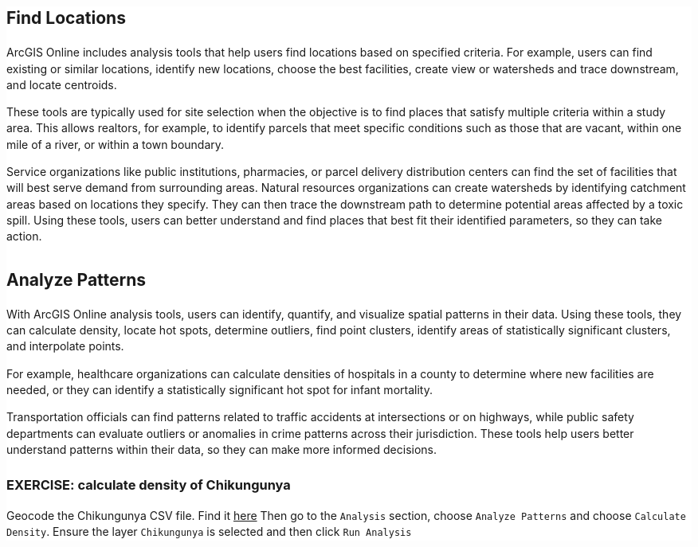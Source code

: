 ## Find Locations 
ArcGIS Online includes analysis tools that help users find locations based on specified criteria. For example, users can find existing or similar locations, identify new locations, choose the best facilities, create view or watersheds and trace downstream, and locate centroids.  

These tools are typically used for site selection when the objective is to find places that satisfy multiple criteria within a study area. This allows realtors, for example, to identify parcels that meet specific conditions such as those that are vacant, within one mile of a river, or within a town boundary.  

Service organizations like public institutions, pharmacies, or parcel delivery distribution centers can find the set of facilities that will best serve demand from surrounding areas. Natural resources organizations can create watersheds by identifying catchment areas based on locations they specify. They can then trace the downstream path to determine potential areas affected by a toxic spill. Using these tools, users can better understand and find places that best fit their identified parameters, so they can take action. 

## Analyze Patterns 
With ArcGIS Online analysis tools, users can identify, quantify, and visualize spatial patterns in their data. Using these tools, they can calculate density, locate hot spots, determine outliers, find point clusters, identify areas of statistically significant clusters, and interpolate points.  

For example, healthcare organizations can calculate densities of hospitals in a county to determine where new facilities are needed, or they can identify a statistically significant hot spot for infant mortality.  

Transportation officials can find patterns related to traffic accidents at intersections or on highways, while public safety departments can evaluate outliers or anomalies in crime patterns across their jurisdiction. These tools help users better understand patterns within their data, so they can make more informed decisions. 


### EXERCISE: calculate density of Chikungunya 
Geocode the Chikungunya CSV file. Find it [here](https://www.dropbox.com/sh/wgexybbxmmoepeg/AAAjghLOCbbHExsuC-BtmOENa?dl=0) Then go to the `Analysis` section, choose `Analyze Patterns` and choose `Calculate Density`. Ensure the layer `Chikungunya` is selected and then click `Run Analysis` 
